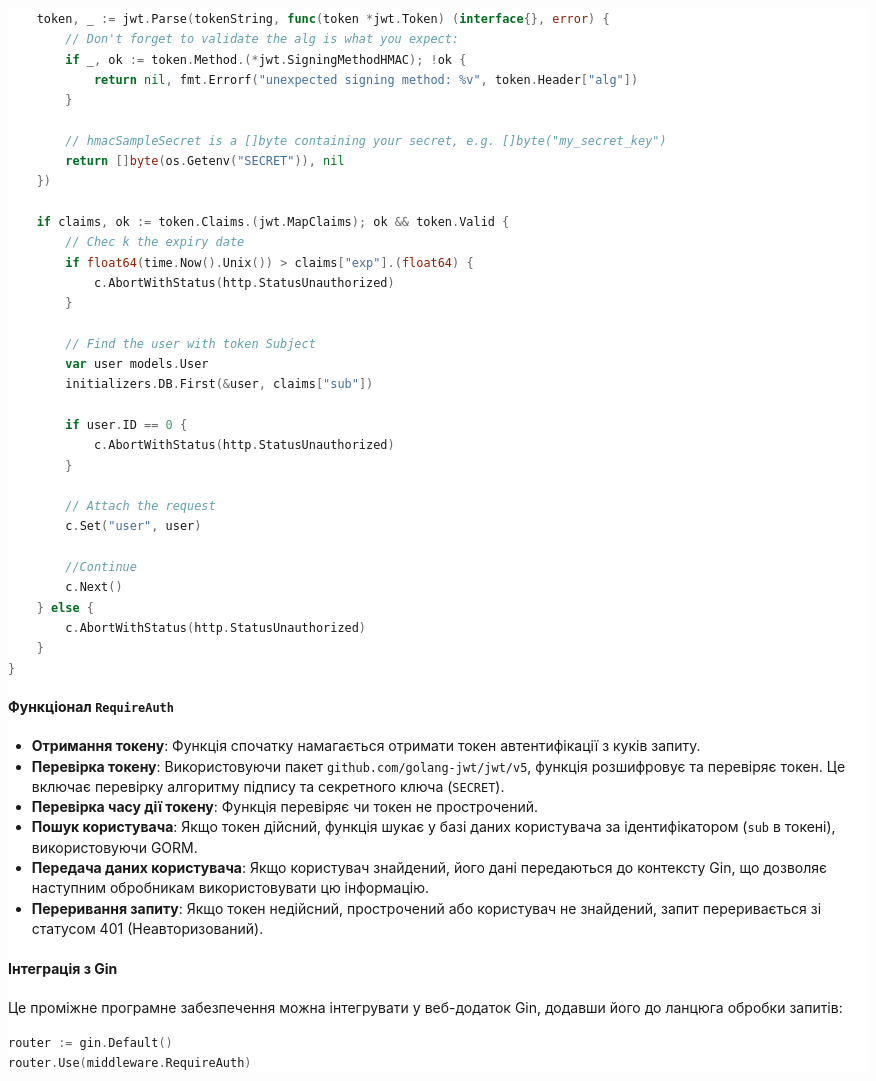 ```go
	token, _ := jwt.Parse(tokenString, func(token *jwt.Token) (interface{}, error) {
		// Don't forget to validate the alg is what you expect:
		if _, ok := token.Method.(*jwt.SigningMethodHMAC); !ok {
			return nil, fmt.Errorf("unexpected signing method: %v", token.Header["alg"])
		}

		// hmacSampleSecret is a []byte containing your secret, e.g. []byte("my_secret_key")
		return []byte(os.Getenv("SECRET")), nil
	})

	if claims, ok := token.Claims.(jwt.MapClaims); ok && token.Valid {
		// Chec k the expiry date
		if float64(time.Now().Unix()) > claims["exp"].(float64) {
			c.AbortWithStatus(http.StatusUnauthorized)
		}

		// Find the user with token Subject
		var user models.User
		initializers.DB.First(&user, claims["sub"])

		if user.ID == 0 {
			c.AbortWithStatus(http.StatusUnauthorized)
		}

		// Attach the request
		c.Set("user", user)

		//Continue
		c.Next()
	} else {
		c.AbortWithStatus(http.StatusUnauthorized)
	}
}
```

#### Функціонал `RequireAuth`
- **Отримання токену**: Функція спочатку намагається отримати токен автентифікації з куків запиту.
- **Перевірка токену**: Використовуючи пакет `github.com/golang-jwt/jwt/v5`, функція розшифровує та перевіряє токен. Це включає перевірку алгоритму підпису та секретного ключа (`SECRET`).
- **Перевірка часу дії токену**: Функція перевіряє чи токен не прострочений.
- **Пошук користувача**: Якщо токен дійсний, функція шукає у базі даних користувача за ідентифікатором (`sub` в токені), використовуючи GORM.
- **Передача даних користувача**: Якщо користувач знайдений, його дані передаються до контексту Gin, що дозволяє наступним обробникам використовувати цю інформацію.
- **Переривання запиту**: Якщо токен недійсний, прострочений або користувач не знайдений, запит переривається зі статусом 401 (Неавторизований).

#### Інтеграція з Gin
Це проміжне програмне забезпечення можна інтегрувати у веб-додаток Gin, додавши його до ланцюга обробки запитів:
```go
router := gin.Default()
router.Use(middleware.RequireAuth)
```
